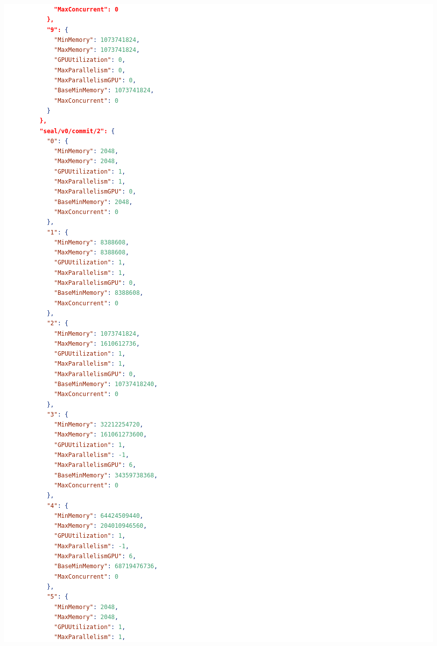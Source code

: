 ```json
              "MaxConcurrent": 0
            },
            "9": {
              "MinMemory": 1073741824,
              "MaxMemory": 1073741824,
              "GPUUtilization": 0,
              "MaxParallelism": 0,
              "MaxParallelismGPU": 0,
              "BaseMinMemory": 1073741824,
              "MaxConcurrent": 0
            }
          },
          "seal/v0/commit/2": {
            "0": {
              "MinMemory": 2048,
              "MaxMemory": 2048,
              "GPUUtilization": 1,
              "MaxParallelism": 1,
              "MaxParallelismGPU": 0,
              "BaseMinMemory": 2048,
              "MaxConcurrent": 0
            },
            "1": {
              "MinMemory": 8388608,
              "MaxMemory": 8388608,
              "GPUUtilization": 1,
              "MaxParallelism": 1,
              "MaxParallelismGPU": 0,
              "BaseMinMemory": 8388608,
              "MaxConcurrent": 0
            },
            "2": {
              "MinMemory": 1073741824,
              "MaxMemory": 1610612736,
              "GPUUtilization": 1,
              "MaxParallelism": 1,
              "MaxParallelismGPU": 0,
              "BaseMinMemory": 10737418240,
              "MaxConcurrent": 0
            },
            "3": {
              "MinMemory": 32212254720,
              "MaxMemory": 161061273600,
              "GPUUtilization": 1,
              "MaxParallelism": -1,
              "MaxParallelismGPU": 6,
              "BaseMinMemory": 34359738368,
              "MaxConcurrent": 0
            },
            "4": {
              "MinMemory": 64424509440,
              "MaxMemory": 204010946560,
              "GPUUtilization": 1,
              "MaxParallelism": -1,
              "MaxParallelismGPU": 6,
              "BaseMinMemory": 68719476736,
              "MaxConcurrent": 0
            },
            "5": {
              "MinMemory": 2048,
              "MaxMemory": 2048,
              "GPUUtilization": 1,
              "MaxParallelism": 1,
```